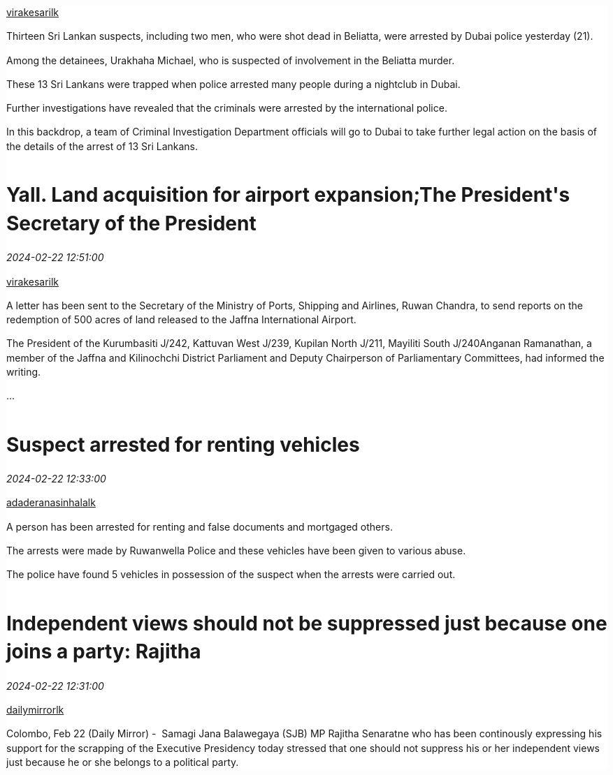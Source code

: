[virakesarilk](https://www.virakesari.lk/article/177033)

Thirteen Sri Lankan suspects, including two men, who were shot dead in Beliatta, were arrested by Dubai police yesterday (21).

Among the detainees, Urakhaha Michael, who is suspected of involvement in the Beliatta murder.

These 13 Sri Lankans were trapped when police arrested many people during a nightclub in Dubai.

Further investigations have revealed that the criminals were arrested by the international police.

In this backdrop, a team of Criminal Investigation Department officials will go to Dubai to take further legal action on the basis of the details of the arrest of 13 Sri Lankans.



# Yall. Land acquisition for airport expansion;The President's Secretary of the President

*2024-02-22 12:51:00*

[virakesarilk](https://www.virakesari.lk/article/177029)

A letter has been sent to the Secretary of the Ministry of Ports, Shipping and Airlines, Ruwan Chandra, to send reports on the redemption of 500 acres of land released to the Jaffna International Airport.

The President of the Kurumbasiti J/242, Kattuvan West J/239, Kupilan North J/211, Mayiliti South J/240Anganan Ramanathan, a member of the Jaffna and Kilinochchi District Parliament and Deputy Chairperson of Parliamentary Committees, had informed the writing.

...



# Suspect arrested for renting vehicles

*2024-02-22 12:33:00*

[adaderanasinhalalk](http://sinhala.adaderana.lk/news/193698)

A person has been arrested for renting and false documents and mortgaged others.

The arrests were made by Ruwanwella Police and these vehicles have been given to various abuse.

The police have found 5 vehicles in possession of the suspect when the arrests were carried out.



# Independent views should not be suppressed just because one joins a party: Rajitha

*2024-02-22 12:31:00*

[dailymirrorlk](https://www.dailymirror.lk/breaking-news/Independent-views-should-not-be-suppressed-just-because-one-joins-a-party-Rajitha/108-277554)

Colombo, Feb 22 (Daily Mirror) -  Samagi Jana Balawegaya (SJB) MP Rajitha Senaratne who has been continously expressing his support for the scrapping of the Executive Presidency today stressed that one should not suppress his or her independent views just because he or she belongs to a political party.
